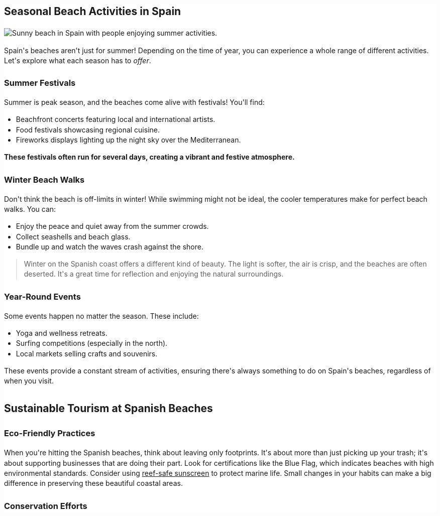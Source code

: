 ## Seasonal Beach Activities in Spain

![Sunny beach in Spain with people enjoying summer activities.](https://contenu.nyc3.digitaloceanspaces.com/journalist/dba1dbcc-0fc9-44c3-9dca-8fb97d929fd3/thumbnail.jpeg)

Spain's beaches aren't just for summer! Depending on the time of year, you can experience a whole range of different activities. Let's explore what each season has to _offer_.

### Summer Festivals

Summer is peak season, and the beaches come alive with festivals! You'll find:

*   Beachfront concerts featuring local and international artists.
*   Food festivals showcasing regional cuisine.
*   Fireworks displays lighting up the night sky over the Mediterranean.

**These festivals often run for several days, creating a vibrant and festive atmosphere.**

### Winter Beach Walks

Don't think the beach is off-limits in winter! While swimming might not be ideal, the cooler temperatures make for perfect beach walks. You can:

*   Enjoy the peace and quiet away from the summer crowds.
*   Collect seashells and beach glass.
*   Bundle up and watch the waves crash against the shore.

> Winter on the Spanish coast offers a different kind of beauty. The light is softer, the air is crisp, and the beaches are often deserted. It's a great time for reflection and enjoying the natural surroundings.

### Year-Round Events

Some events happen no matter the season. These include:

*   Yoga and wellness retreats.
*   Surfing competitions (especially in the north).
*   Local markets selling crafts and souvenirs.

These events provide a constant stream of activities, ensuring there's always something to do on Spain's beaches, regardless of when you visit.

## Sustainable Tourism at Spanish Beaches

### Eco-Friendly Practices

When you're hitting the Spanish beaches, think about leaving only footprints. It's about more than just picking up your trash; it's about supporting businesses that are doing their part. Look for certifications like the Blue Flag, which indicates beaches with high environmental standards. Consider using [reef-safe sunscreen](https://smart-tourism-capital.ec.europa.eu/news/showcasing-sustainable-tourism-leadership-benidorm-takes-centre-stage-european-green-pioneer-smart-2025-02-04_en) to protect marine life. Small changes in your habits can make a big difference in preserving these beautiful coastal areas.

### Conservation Efforts
